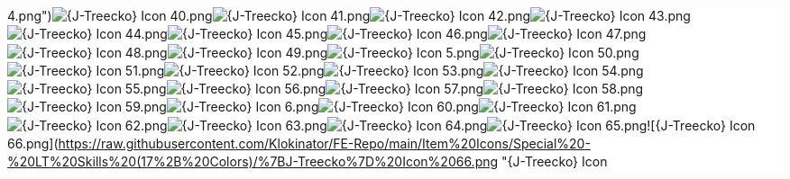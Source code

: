 4.png")![{J-Treecko} Icon 40.png](https://raw.githubusercontent.com/Klokinator/FE-Repo/main/Item%20Icons/Special%20-%20LT%20Skills%20(17%2B%20Colors)/%7BJ-Treecko%7D%20Icon%2040.png "{J-Treecko} Icon 40.png")![{J-Treecko} Icon 41.png](https://raw.githubusercontent.com/Klokinator/FE-Repo/main/Item%20Icons/Special%20-%20LT%20Skills%20(17%2B%20Colors)/%7BJ-Treecko%7D%20Icon%2041.png "{J-Treecko} Icon 41.png")![{J-Treecko} Icon 42.png](https://raw.githubusercontent.com/Klokinator/FE-Repo/main/Item%20Icons/Special%20-%20LT%20Skills%20(17%2B%20Colors)/%7BJ-Treecko%7D%20Icon%2042.png "{J-Treecko} Icon 42.png")![{J-Treecko} Icon 43.png](https://raw.githubusercontent.com/Klokinator/FE-Repo/main/Item%20Icons/Special%20-%20LT%20Skills%20(17%2B%20Colors)/%7BJ-Treecko%7D%20Icon%2043.png "{J-Treecko} Icon 43.png")![{J-Treecko} Icon 44.png](https://raw.githubusercontent.com/Klokinator/FE-Repo/main/Item%20Icons/Special%20-%20LT%20Skills%20(17%2B%20Colors)/%7BJ-Treecko%7D%20Icon%2044.png "{J-Treecko} Icon 44.png")![{J-Treecko} Icon 45.png](https://raw.githubusercontent.com/Klokinator/FE-Repo/main/Item%20Icons/Special%20-%20LT%20Skills%20(17%2B%20Colors)/%7BJ-Treecko%7D%20Icon%2045.png "{J-Treecko} Icon 45.png")![{J-Treecko} Icon 46.png](https://raw.githubusercontent.com/Klokinator/FE-Repo/main/Item%20Icons/Special%20-%20LT%20Skills%20(17%2B%20Colors)/%7BJ-Treecko%7D%20Icon%2046.png "{J-Treecko} Icon 46.png")![{J-Treecko} Icon 47.png](https://raw.githubusercontent.com/Klokinator/FE-Repo/main/Item%20Icons/Special%20-%20LT%20Skills%20(17%2B%20Colors)/%7BJ-Treecko%7D%20Icon%2047.png "{J-Treecko} Icon 47.png")![{J-Treecko} Icon 48.png](https://raw.githubusercontent.com/Klokinator/FE-Repo/main/Item%20Icons/Special%20-%20LT%20Skills%20(17%2B%20Colors)/%7BJ-Treecko%7D%20Icon%2048.png "{J-Treecko} Icon 48.png")![{J-Treecko} Icon 49.png](https://raw.githubusercontent.com/Klokinator/FE-Repo/main/Item%20Icons/Special%20-%20LT%20Skills%20(17%2B%20Colors)/%7BJ-Treecko%7D%20Icon%2049.png "{J-Treecko} Icon 49.png")![{J-Treecko} Icon 5.png](https://raw.githubusercontent.com/Klokinator/FE-Repo/main/Item%20Icons/Special%20-%20LT%20Skills%20(17%2B%20Colors)/%7BJ-Treecko%7D%20Icon%205.png "{J-Treecko} Icon 5.png")![{J-Treecko} Icon 50.png](https://raw.githubusercontent.com/Klokinator/FE-Repo/main/Item%20Icons/Special%20-%20LT%20Skills%20(17%2B%20Colors)/%7BJ-Treecko%7D%20Icon%2050.png "{J-Treecko} Icon 50.png")![{J-Treecko} Icon 51.png](https://raw.githubusercontent.com/Klokinator/FE-Repo/main/Item%20Icons/Special%20-%20LT%20Skills%20(17%2B%20Colors)/%7BJ-Treecko%7D%20Icon%2051.png "{J-Treecko} Icon 51.png")![{J-Treecko} Icon 52.png](https://raw.githubusercontent.com/Klokinator/FE-Repo/main/Item%20Icons/Special%20-%20LT%20Skills%20(17%2B%20Colors)/%7BJ-Treecko%7D%20Icon%2052.png "{J-Treecko} Icon 52.png")![{J-Treecko} Icon 53.png](https://raw.githubusercontent.com/Klokinator/FE-Repo/main/Item%20Icons/Special%20-%20LT%20Skills%20(17%2B%20Colors)/%7BJ-Treecko%7D%20Icon%2053.png "{J-Treecko} Icon 53.png")![{J-Treecko} Icon 54.png](https://raw.githubusercontent.com/Klokinator/FE-Repo/main/Item%20Icons/Special%20-%20LT%20Skills%20(17%2B%20Colors)/%7BJ-Treecko%7D%20Icon%2054.png "{J-Treecko} Icon 54.png")![{J-Treecko} Icon 55.png](https://raw.githubusercontent.com/Klokinator/FE-Repo/main/Item%20Icons/Special%20-%20LT%20Skills%20(17%2B%20Colors)/%7BJ-Treecko%7D%20Icon%2055.png "{J-Treecko} Icon 55.png")![{J-Treecko} Icon 56.png](https://raw.githubusercontent.com/Klokinator/FE-Repo/main/Item%20Icons/Special%20-%20LT%20Skills%20(17%2B%20Colors)/%7BJ-Treecko%7D%20Icon%2056.png "{J-Treecko} Icon 56.png")![{J-Treecko} Icon 57.png](https://raw.githubusercontent.com/Klokinator/FE-Repo/main/Item%20Icons/Special%20-%20LT%20Skills%20(17%2B%20Colors)/%7BJ-Treecko%7D%20Icon%2057.png "{J-Treecko} Icon 57.png")![{J-Treecko} Icon 58.png](https://raw.githubusercontent.com/Klokinator/FE-Repo/main/Item%20Icons/Special%20-%20LT%20Skills%20(17%2B%20Colors)/%7BJ-Treecko%7D%20Icon%2058.png "{J-Treecko} Icon 58.png")![{J-Treecko} Icon 59.png](https://raw.githubusercontent.com/Klokinator/FE-Repo/main/Item%20Icons/Special%20-%20LT%20Skills%20(17%2B%20Colors)/%7BJ-Treecko%7D%20Icon%2059.png "{J-Treecko} Icon 59.png")![{J-Treecko} Icon 6.png](https://raw.githubusercontent.com/Klokinator/FE-Repo/main/Item%20Icons/Special%20-%20LT%20Skills%20(17%2B%20Colors)/%7BJ-Treecko%7D%20Icon%206.png "{J-Treecko} Icon 6.png")![{J-Treecko} Icon 60.png](https://raw.githubusercontent.com/Klokinator/FE-Repo/main/Item%20Icons/Special%20-%20LT%20Skills%20(17%2B%20Colors)/%7BJ-Treecko%7D%20Icon%2060.png "{J-Treecko} Icon 60.png")![{J-Treecko} Icon 61.png](https://raw.githubusercontent.com/Klokinator/FE-Repo/main/Item%20Icons/Special%20-%20LT%20Skills%20(17%2B%20Colors)/%7BJ-Treecko%7D%20Icon%2061.png "{J-Treecko} Icon 61.png")![{J-Treecko} Icon 62.png](https://raw.githubusercontent.com/Klokinator/FE-Repo/main/Item%20Icons/Special%20-%20LT%20Skills%20(17%2B%20Colors)/%7BJ-Treecko%7D%20Icon%2062.png "{J-Treecko} Icon 62.png")![{J-Treecko} Icon 63.png](https://raw.githubusercontent.com/Klokinator/FE-Repo/main/Item%20Icons/Special%20-%20LT%20Skills%20(17%2B%20Colors)/%7BJ-Treecko%7D%20Icon%2063.png "{J-Treecko} Icon 63.png")![{J-Treecko} Icon 64.png](https://raw.githubusercontent.com/Klokinator/FE-Repo/main/Item%20Icons/Special%20-%20LT%20Skills%20(17%2B%20Colors)/%7BJ-Treecko%7D%20Icon%2064.png "{J-Treecko} Icon 64.png")![{J-Treecko} Icon 65.png](https://raw.githubusercontent.com/Klokinator/FE-Repo/main/Item%20Icons/Special%20-%20LT%20Skills%20(17%2B%20Colors)/%7BJ-Treecko%7D%20Icon%2065.png "{J-Treecko} Icon 65.png")![{J-Treecko} Icon 66.png](https://raw.githubusercontent.com/Klokinator/FE-Repo/main/Item%20Icons/Special%20-%20LT%20Skills%20(17%2B%20Colors)/%7BJ-Treecko%7D%20Icon%2066.png "{J-Treecko} Icon